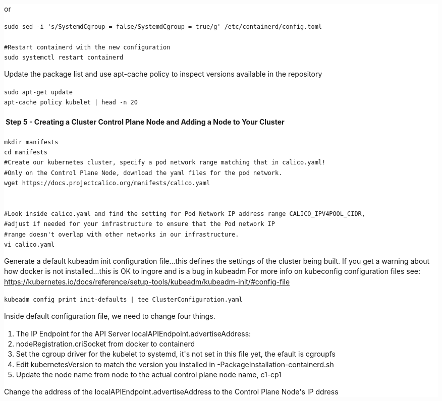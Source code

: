 or

```shell
sudo sed -i 's/SystemdCgroup = false/SystemdCgroup = true/g' /etc/containerd/config.toml

#Restart containerd with the new configuration
sudo systemctl restart containerd

```

Update the package list and use apt-cache policy to inspect versions available in the repository

```shell
sudo apt-get update
apt-cache policy kubelet | head -n 20
```

####  Step 5 - Creating a Cluster Control Plane Node and Adding a Node to Your Cluster

```shell
mkdir manifests
cd manifests
#Create our kubernetes cluster, specify a pod network range matching that in calico.yaml!
#Only on the Control Plane Node, download the yaml files for the pod network.
wget https://docs.projectcalico.org/manifests/calico.yaml


#Look inside calico.yaml and find the setting for Pod Network IP address range CALICO_IPV4POOL_CIDR,
#adjust if needed for your infrastructure to ensure that the Pod network IP
#range doesn't overlap with other networks in our infrastructure.
vi calico.yaml
```

Generate a default kubeadm init configuration file...this defines the settings of the cluster being built.
If you get a warning about how docker is not installed...this is OK to ingore and is a bug in kubeadm
For more info on kubeconfig configuration files see:
<https://kubernetes.io/docs/reference/setup-tools/kubeadm/kubeadm-init/#config-file>

```shell
kubeadm config print init-defaults | tee ClusterConfiguration.yaml
```

Inside default configuration file, we need to change four things.

1. The IP Endpoint for the API Server localAPIEndpoint.advertiseAddress:
2. nodeRegistration.criSocket from docker to containerd
3. Set the cgroup driver for the kubelet to systemd, it's not set in this file yet, the efault is cgroupfs
4. Edit kubernetesVersion to match the version you installed in -PackageInstallation-containerd.sh
5. Update the node name from node to the actual control plane node name, c1-cp1

Change the address of the localAPIEndpoint.advertiseAddress to the Control Plane Node's IP ddress

